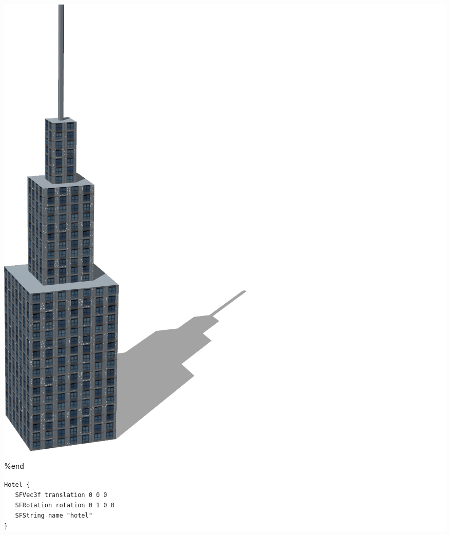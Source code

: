 ![Hotel-image](images/objects/buildings/Hotel/model.png)

%end

```
Hotel {
   SFVec3f translation 0 0 0
   SFRotation rotation 0 1 0 0
   SFString name "hotel"
}
```
